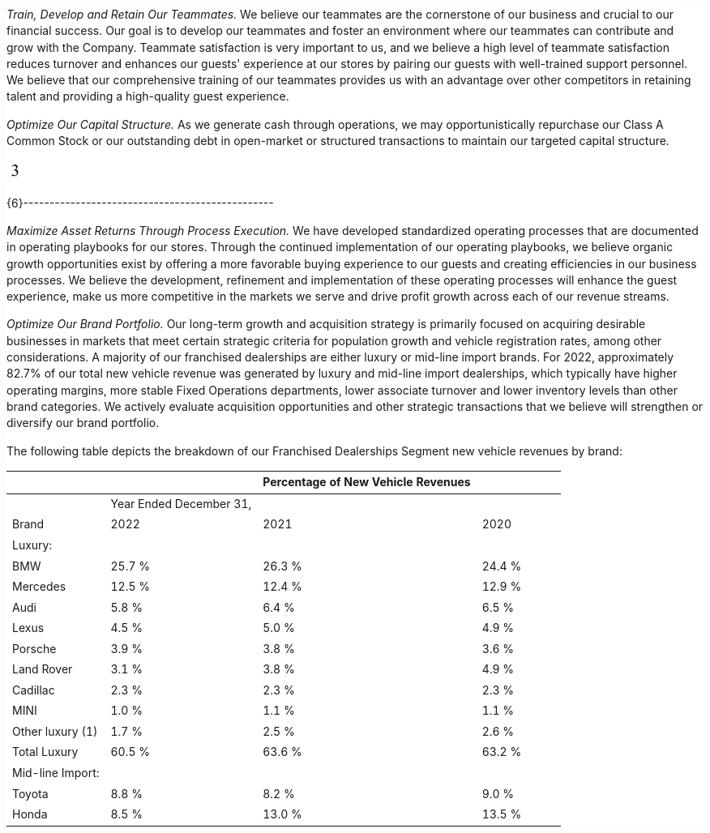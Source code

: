 *Train, Develop and Retain Our Teammates.* We believe our teammates are the cornerstone of our business and crucial to our financial success. Our goal is to develop our teammates and foster an environment where our teammates can contribute and grow with the Company. Teammate satisfaction is very important to us, and we believe a high level of teammate satisfaction reduces turnover and enhances our guests' experience at our stores by pairing our guests with well-trained support personnel. We believe that our comprehensive training of our teammates provides us with an advantage over other competitors in retaining talent and providing a high-quality guest experience.

*Optimize Our Capital Structure.* As we generate cash through operations, we may opportunistically repurchase our Class A Common Stock or our outstanding debt in open-market or structured transactions to maintain our targeted capital structure.

![](_page_5_Picture_10.jpeg)

{6}------------------------------------------------

*Maximize Asset Returns Through Process Execution.* We have developed standardized operating processes that are documented in operating playbooks for our stores. Through the continued implementation of our operating playbooks, we believe organic growth opportunities exist by offering a more favorable buying experience to our guests and creating efficiencies in our business processes. We believe the development, refinement and implementation of these operating processes will enhance the guest experience, make us more competitive in the markets we serve and drive profit growth across each of our revenue streams.

*Optimize Our Brand Portfolio.* Our long-term growth and acquisition strategy is primarily focused on acquiring desirable businesses in markets that meet certain strategic criteria for population growth and vehicle registration rates, among other considerations. A majority of our franchised dealerships are either luxury or mid-line import brands. For 2022, approximately 82.7% of our total new vehicle revenue was generated by luxury and mid-line import dealerships, which typically have higher operating margins, more stable Fixed Operations departments, lower associate turnover and lower inventory levels than other brand categories. We actively evaluate acquisition opportunities and other strategic transactions that we believe will strengthen or diversify our brand portfolio.

The following table depicts the breakdown of our Franchised Dealerships Segment new vehicle revenues by brand:

|                            |                         | Percentage of New Vehicle Revenues |         |  |  |  |
|----------------------------|-------------------------|------------------------------------|---------|--|--|--|
|                            | Year Ended December 31, |                                    |         |  |  |  |
| Brand                      | 2022                    | 2021                               | 2020    |  |  |  |
| Luxury:                    |                         |                                    |         |  |  |  |
| BMW                        | 25.7 %                  | 26.3 %                             | 24.4 %  |  |  |  |
| Mercedes                   | 12.5 %                  | 12.4 %                             | 12.9 %  |  |  |  |
| Audi                       | 5.8 %                   | 6.4 %                              | 6.5 %   |  |  |  |
| Lexus                      | 4.5 %                   | 5.0 %                              | 4.9 %   |  |  |  |
| Porsche                    | 3.9 %                   | 3.8 %                              | 3.6 %   |  |  |  |
| Land Rover                 | 3.1 %                   | 3.8 %                              | 4.9 %   |  |  |  |
| Cadillac                   | 2.3 %                   | 2.3 %                              | 2.3 %   |  |  |  |
| MINI                       | 1.0 %                   | 1.1 %                              | 1.1 %   |  |  |  |
| Other luxury (1)           | 1.7 %                   | 2.5 %                              | 2.6 %   |  |  |  |
| Total Luxury               | 60.5 %                  | 63.6 %                             | 63.2 %  |  |  |  |
| Mid-line Import:           |                         |                                    |         |  |  |  |
| Toyota                     | 8.8 %                   | 8.2 %                              | 9.0 %   |  |  |  |
| Honda                      | 8.5 %                   | 13.0 %                             | 13.5 %  |  |  |  |